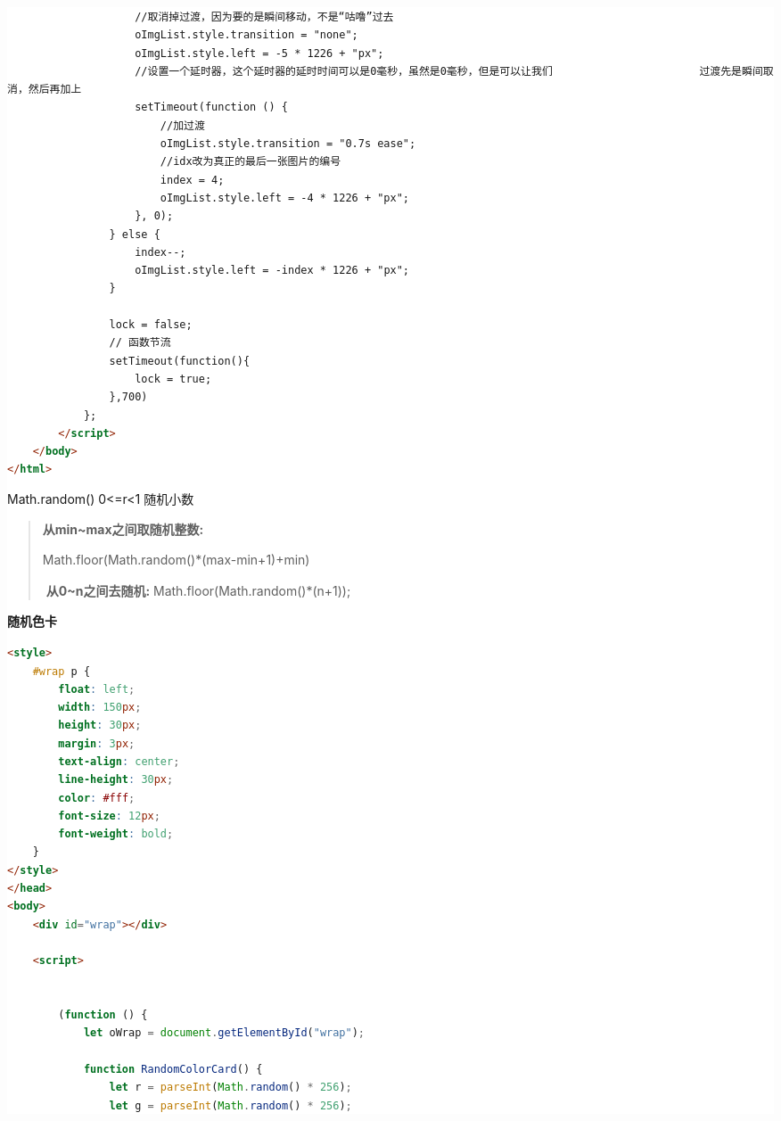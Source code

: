 ```html
                    //取消掉过渡，因为要的是瞬间移动，不是“咕噜”过去
                    oImgList.style.transition = "none";
                    oImgList.style.left = -5 * 1226 + "px";
                    //设置一个延时器，这个延时器的延时时间可以是0毫秒，虽然是0毫秒，但是可以让我们						过渡先是瞬间取消，然后再加上
                    setTimeout(function () {
                        //加过渡
                        oImgList.style.transition = "0.7s ease";
                        //idx改为真正的最后一张图片的编号
                        index = 4;
                        oImgList.style.left = -4 * 1226 + "px";
                    }, 0);
                } else {
                    index--;
                    oImgList.style.left = -index * 1226 + "px";
                }

                lock = false;
                // 函数节流
                setTimeout(function(){
                    lock = true;
                },700)
            };
        </script>
    </body>
</html>
```

Math.random()  0<=r<1 随机小数

> **从min~max之间取随机整数:** 
>
> Math.floor(Math.random()*(max-min+1)+min)
>
> ​    **从0~n之间去随机:** 
> ​    Math.floor(Math.random()*(n+1));

**随机色卡**

```html
<style>
    #wrap p {
        float: left;
        width: 150px;
        height: 30px;
        margin: 3px;
        text-align: center;
        line-height: 30px;
        color: #fff;
        font-size: 12px;
        font-weight: bold;
    }
</style>
</head>
<body>
    <div id="wrap"></div>

    <script>


        (function () {
            let oWrap = document.getElementById("wrap");

            function RandomColorCard() {
                let r = parseInt(Math.random() * 256);
                let g = parseInt(Math.random() * 256);
```
